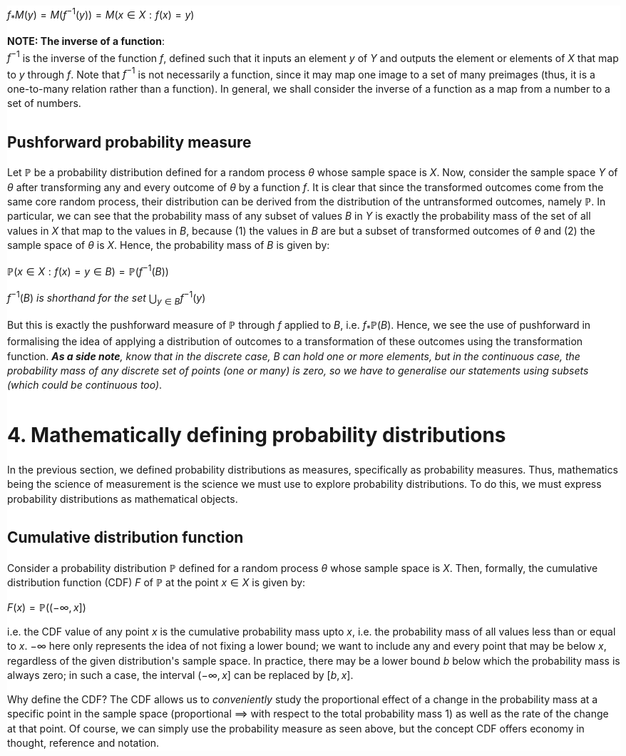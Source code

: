 $f_*M(y) = M(f^{-1}(y)) = M({x \in X : f(x) = y})$

**NOTE: The inverse of a function**: <br> $f^{-1}$ is the inverse of the function $f$, defined such that it inputs an element $y$ of $Y$ and outputs the element or elements of $X$ that map to $y$ through $f$. Note that $f^{-1}$ is not necessarily a function, since it may map one image to a set of many preimages (thus, it is a one-to-many relation rather than a function). In general, we shall consider the inverse of a function as a map from a number to a set of numbers.

## Pushforward probability measure
Let $\mathbb{P}$ be a probability distribution defined for a random process $\theta$ whose sample space is $X$. Now, consider the sample space $Y$ of $\theta$ after transforming any and every outcome of $\theta$ by a function $f$. It is clear that since the transformed outcomes come from the same core random process, their distribution can be derived from the distribution of the untransformed outcomes, namely $\mathbb{P}$. In particular, we can see that the probability mass of any subset of values $B$ in $Y$ is exactly the probability mass of the set of all values in $X$ that map to the values in $B$, because (1) the values in $B$ are but a subset of transformed outcomes of $\theta$ and (2) the sample space of $\theta$ is $X$. Hence, the probability mass of $B$ is given by:

$\mathbb{P}({x \in X : f(x) = y \in B}) = \mathbb{P}(f^{-1}(B))$

$f^{-1}(B)$ _is shorthand for the set_ $\displaystyle \bigcup_{y \in B} f^{-1}(y)$

But this is exactly the pushforward measure of $\mathbb{P}$ through $f$ applied to $B$, i.e. $f_*\mathbb{P}(B)$. Hence, we see the use of pushforward in formalising the idea of applying a distribution of outcomes to a transformation of these outcomes using the transformation function. **_As a side note_**_, know that in the discrete case,_ $B$ _can hold one or more elements, but in the continuous case, the probability mass of any discrete set of points (one or many) is zero, so we have to generalise our statements using subsets (which could be continuous too)_.

# 4. Mathematically defining probability distributions
In the previous section, we defined probability distributions as measures, specifically as probability measures. Thus, mathematics being the science of measurement is the science we must use to explore probability distributions. To do this, we must express probability distributions as mathematical objects.

## Cumulative distribution function
Consider a probability distribution $\mathbb{P}$ defined for a random process $\theta$ whose sample space is $X$. Then, formally, the cumulative distribution function (CDF) $F$ of $\mathbb{P}$ at the point $x \in X$ is given by:

$F(x) = \mathbb{P}((-\infty, x])$

i.e. the CDF value of any point $x$ is the cumulative probability mass upto $x$, i.e. the probability mass of all values less than or equal to $x$. $-\infty$ here only represents the idea of not fixing a lower bound; we want to include any and every point that may be below $x$, regardless of the given distribution's sample space. In practice, there may be a lower bound $b$ below which the probability mass is always zero; in such a case, the interval $(-\infty, x]$ can be replaced by $[b, x]$.

Why define the CDF? The CDF allows us to _conveniently_ study the proportional effect of a change in the probability mass at a specific point in the sample space (proportional $\implies$ with respect to the total probability mass $1$) as well as the rate of the change at that point. Of course, we can simply use the probability measure as seen above, but the concept CDF offers economy in thought, reference and notation.
